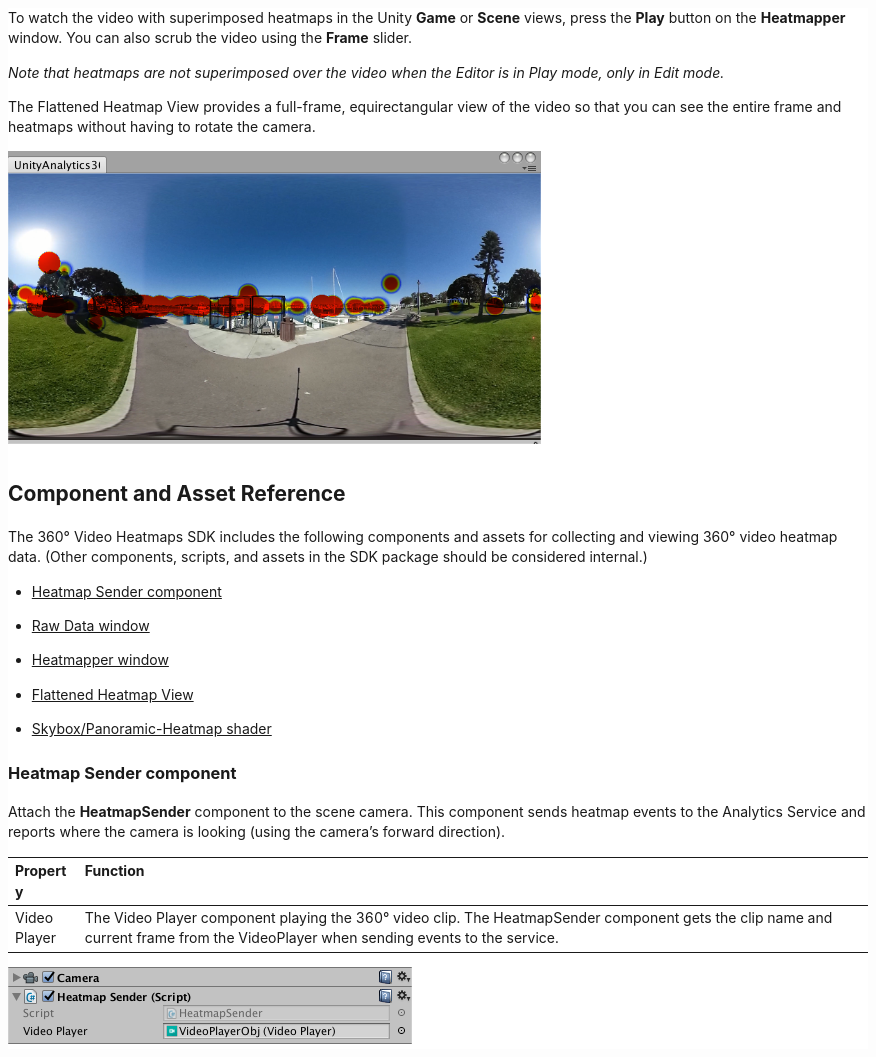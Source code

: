 To watch the video with superimposed heatmaps in the Unity __Game__ or __Scene__ views, press the __Play__ button on the __Heatmapper__ window. You can also scrub the video using the __Frame__ slider.

*Note that heatmaps are not superimposed over the video when the Editor is in Play mode, only in Edit mode.*

The Flattened Heatmap View provides a full-frame, equirectangular view of the video so that you can see the entire frame and heatmaps without having to rotate the camera.

![Flattened Heatmap View](/docs/images/Analytics360VideoFlatHeat.png)

## Component and Asset Reference

The 360° Video Heatmaps SDK includes the following components and assets for collecting and viewing 360° video heatmap data. (Other components, scripts, and assets in the SDK package should be considered internal.)

* [Heatmap Sender component](#heatmap-sender-component)

* [Raw Data window](#raw-data-window)

* [Heatmapper window](#heatmapper-window)

* [Flattened Heatmap View](#flattened-heatmap-view)

* [Skybox/Panoramic-Heatmap shader](#skyboxpanorama-heatmap-shader)

### Heatmap Sender component

Attach the __HeatmapSender__ component to the scene camera. This component sends heatmap  events to the Analytics Service and reports where the camera is looking (using the camera’s forward direction).

| Property| Function |
|:---|:---| 
| Video Player| The Video Player component playing the 360° video clip. The HeatmapSender component gets the clip name and current frame from the VideoPlayer when sending events to the service. |

![HeatmapSender Component](/docs/images/Analytics360VideoSender.png)
